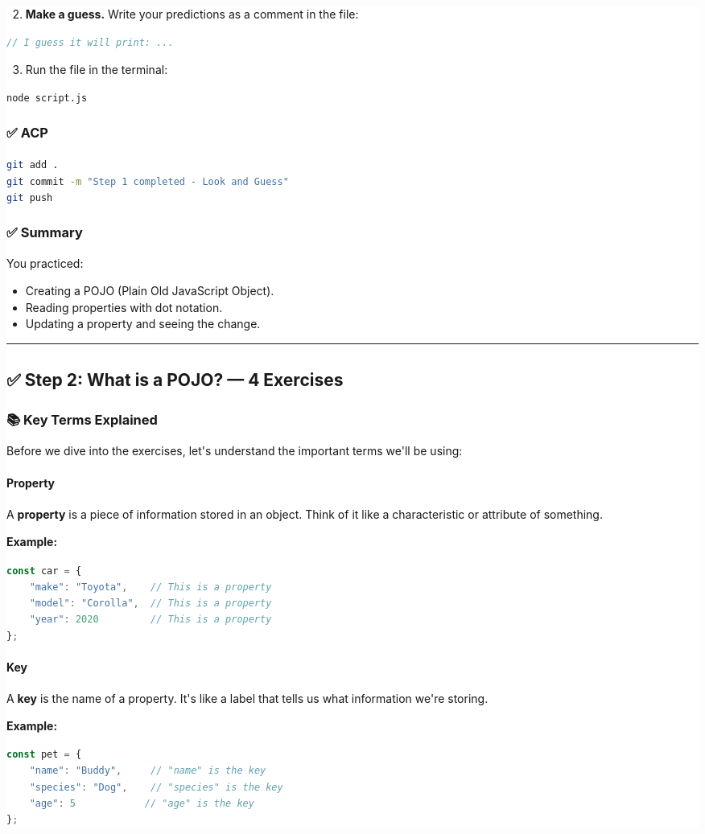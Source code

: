 2. **Make a guess.**
   Write your predictions as a comment in the file:

```js
// I guess it will print: ...
```

3. Run the file in the terminal:

```bash
node script.js
```

### ✅ **ACP**

```bash
git add .
git commit -m "Step 1 completed - Look and Guess"
git push
```

### ✅ **Summary**

You practiced:

* Creating a POJO (Plain Old JavaScript Object).
* Reading properties with dot notation.
* Updating a property and seeing the change.

---

## ✅ **Step 2: What is a POJO? — 4 Exercises**

### 📚 **Key Terms Explained**

Before we dive into the exercises, let's understand the important terms we'll be using:

#### **Property**
A **property** is a piece of information stored in an object. Think of it like a characteristic or attribute of something.

**Example:**
```js
const car = {
    "make": "Toyota",    // This is a property
    "model": "Corolla",  // This is a property
    "year": 2020         // This is a property
};
```

#### **Key**
A **key** is the name of a property. It's like a label that tells us what information we're storing.

**Example:**
```js
const pet = {
    "name": "Buddy",     // "name" is the key
    "species": "Dog",    // "species" is the key
    "age": 5            // "age" is the key
};
```
